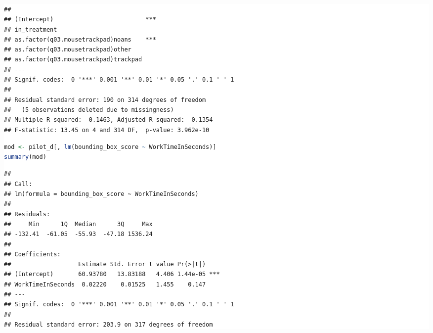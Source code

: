     ##                                         
    ## (Intercept)                          ***
    ## in_treatment                            
    ## as.factor(q03.mousetrackpad)noans    ***
    ## as.factor(q03.mousetrackpad)other       
    ## as.factor(q03.mousetrackpad)trackpad    
    ## ---
    ## Signif. codes:  0 '***' 0.001 '**' 0.01 '*' 0.05 '.' 0.1 ' ' 1
    ## 
    ## Residual standard error: 190 on 314 degrees of freedom
    ##   (5 observations deleted due to missingness)
    ## Multiple R-squared:  0.1463, Adjusted R-squared:  0.1354 
    ## F-statistic: 13.45 on 4 and 314 DF,  p-value: 3.962e-10

``` r
mod <- pilot_d[, lm(bounding_box_score ~ WorkTimeInSeconds)]
summary(mod)
```

    ## 
    ## Call:
    ## lm(formula = bounding_box_score ~ WorkTimeInSeconds)
    ## 
    ## Residuals:
    ##     Min      1Q  Median      3Q     Max 
    ## -132.41  -61.05  -55.93  -47.18 1536.24 
    ## 
    ## Coefficients:
    ##                   Estimate Std. Error t value Pr(>|t|)    
    ## (Intercept)       60.93780   13.83188   4.406 1.44e-05 ***
    ## WorkTimeInSeconds  0.02220    0.01525   1.455    0.147    
    ## ---
    ## Signif. codes:  0 '***' 0.001 '**' 0.01 '*' 0.05 '.' 0.1 ' ' 1
    ## 
    ## Residual standard error: 203.9 on 317 degrees of freedom